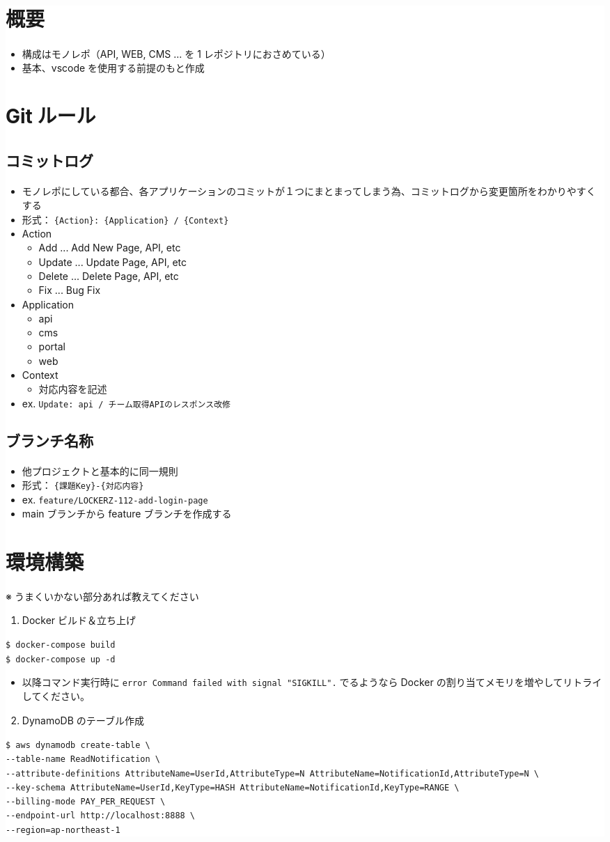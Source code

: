 # 概要

- 構成はモノレポ（API, WEB, CMS ... を 1 レポジトリにおさめている）
- 基本、vscode を使用する前提のもと作成

# Git ルール

## コミットログ

- モノレポにしている都合、各アプリケーションのコミットが１つにまとまってしまう為、コミットログから変更箇所をわかりやすくする
- 形式： `{Action}: {Application} / {Context}`
- Action
  - Add ... Add New Page, API, etc
  - Update ... Update Page, API, etc
  - Delete ... Delete Page, API, etc
  - Fix ... Bug Fix
- Application
  - api
  - cms
  - portal
  - web
- Context
  - 対応内容を記述
- ex. `Update: api / チーム取得APIのレスポンス改修`

## ブランチ名称

- 他プロジェクトと基本的に同一規則
- 形式： `{課題Key}-{対応内容}`
- ex. `feature/LOCKERZ-112-add-login-page`
- main ブランチから feature ブランチを作成する

# 環境構築

※ うまくいかない部分あれば教えてください

1. Docker ビルド＆立ち上げ

```
$ docker-compose build
$ docker-compose up -d
```

- 以降コマンド実行時に `error Command failed with signal "SIGKILL".` でるようなら Docker の割り当てメモリを増やしてリトライしてください。

2. DynamoDB のテーブル作成

```
$ aws dynamodb create-table \
--table-name ReadNotification \
--attribute-definitions AttributeName=UserId,AttributeType=N AttributeName=NotificationId,AttributeType=N \
--key-schema AttributeName=UserId,KeyType=HASH AttributeName=NotificationId,KeyType=RANGE \
--billing-mode PAY_PER_REQUEST \
--endpoint-url http://localhost:8888 \
--region=ap-northeast-1
```
